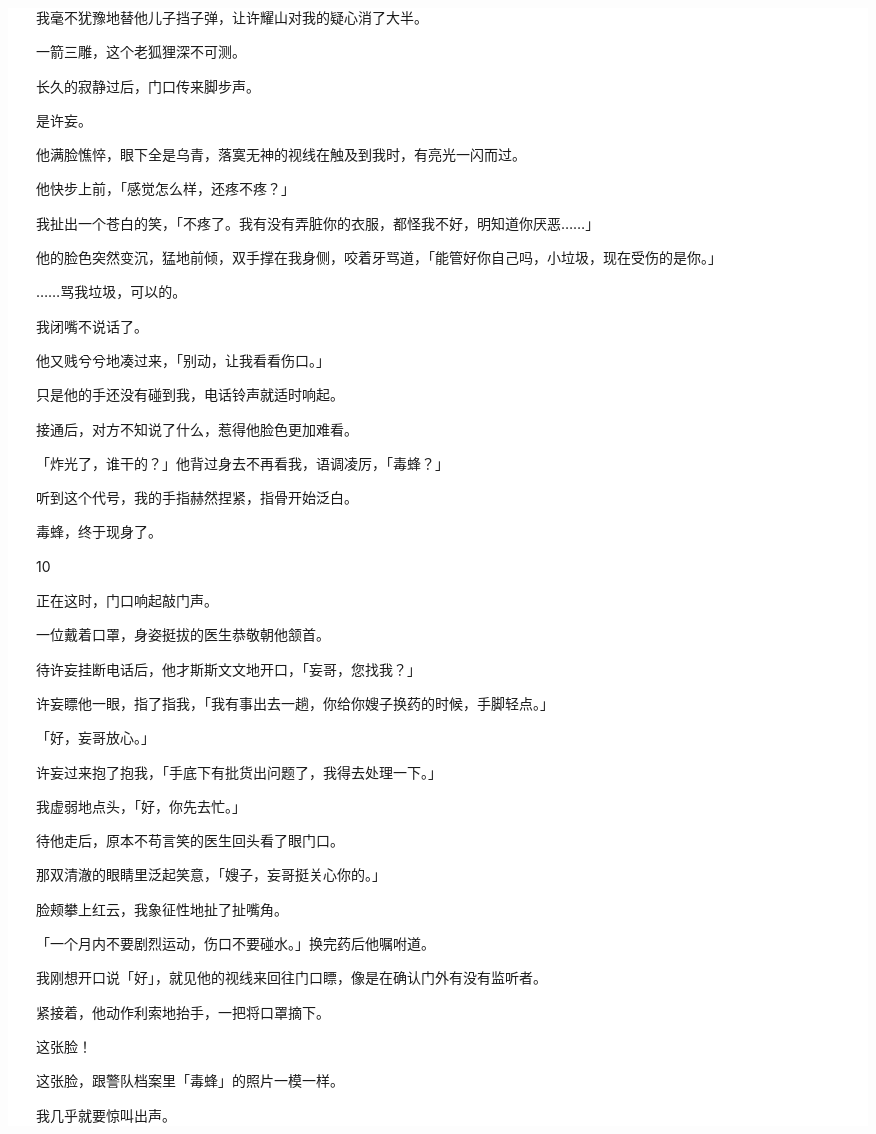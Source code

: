 &emsp;&emsp;我毫不犹豫地替他儿子挡子弹，让许耀山对我的疑心消了大半。  
  
&emsp;&emsp;一箭三雕，这个老狐狸深不可测。  
  
&emsp;&emsp;长久的寂静过后，门口传来脚步声。  
  
&emsp;&emsp;是许妄。  
  
&emsp;&emsp;他满脸憔悴，眼下全是乌青，落寞无神的视线在触及到我时，有亮光一闪而过。  
  
&emsp;&emsp;他快步上前，「感觉怎么样，还疼不疼？」  
  
&emsp;&emsp;我扯出一个苍白的笑，「不疼了。我有没有弄脏你的衣服，都怪我不好，明知道你厌恶……」  
  
&emsp;&emsp;他的脸色突然变沉，猛地前倾，双手撑在我身侧，咬着牙骂道，「能管好你自己吗，小垃圾，现在受伤的是你。」  
  
&emsp;&emsp;……骂我垃圾，可以的。  
  
&emsp;&emsp;我闭嘴不说话了。  
  
&emsp;&emsp;他又贱兮兮地凑过来，「别动，让我看看伤口。」  
  
&emsp;&emsp;只是他的手还没有碰到我，电话铃声就适时响起。  
  
&emsp;&emsp;接通后，对方不知说了什么，惹得他脸色更加难看。  
  
&emsp;&emsp;「炸光了，谁干的？」他背过身去不再看我，语调凌厉，「毒蜂？」  
  
&emsp;&emsp;听到这个代号，我的手指赫然捏紧，指骨开始泛白。  
  
&emsp;&emsp;毒蜂，终于现身了。  
  
&emsp;&emsp;10  
  
&emsp;&emsp;正在这时，门口响起敲门声。  
  
&emsp;&emsp;一位戴着口罩，身姿挺拔的医生恭敬朝他颔首。  
  
&emsp;&emsp;待许妄挂断电话后，他才斯斯文文地开口，「妄哥，您找我？」  
  
&emsp;&emsp;许妄瞟他一眼，指了指我，「我有事出去一趟，你给你嫂子换药的时候，手脚轻点。」  
  
&emsp;&emsp;「好，妄哥放心。」  
  
&emsp;&emsp;许妄过来抱了抱我，「手底下有批货出问题了，我得去处理一下。」  
  
&emsp;&emsp;我虚弱地点头，「好，你先去忙。」  
  
&emsp;&emsp;待他走后，原本不苟言笑的医生回头看了眼门口。  
  
&emsp;&emsp;那双清澈的眼睛里泛起笑意，「嫂子，妄哥挺关心你的。」  
  
&emsp;&emsp;脸颊攀上红云，我象征性地扯了扯嘴角。  
  
&emsp;&emsp;「一个月内不要剧烈运动，伤口不要碰水。」换完药后他嘱咐道。  
  
&emsp;&emsp;我刚想开口说「好」，就见他的视线来回往门口瞟，像是在确认门外有没有监听者。  
  
&emsp;&emsp;紧接着，他动作利索地抬手，一把将口罩摘下。  
  
&emsp;&emsp;这张脸！  
  
&emsp;&emsp;这张脸，跟警队档案里「毒蜂」的照片一模一样。  
  
&emsp;&emsp;我几乎就要惊叫出声。  
  